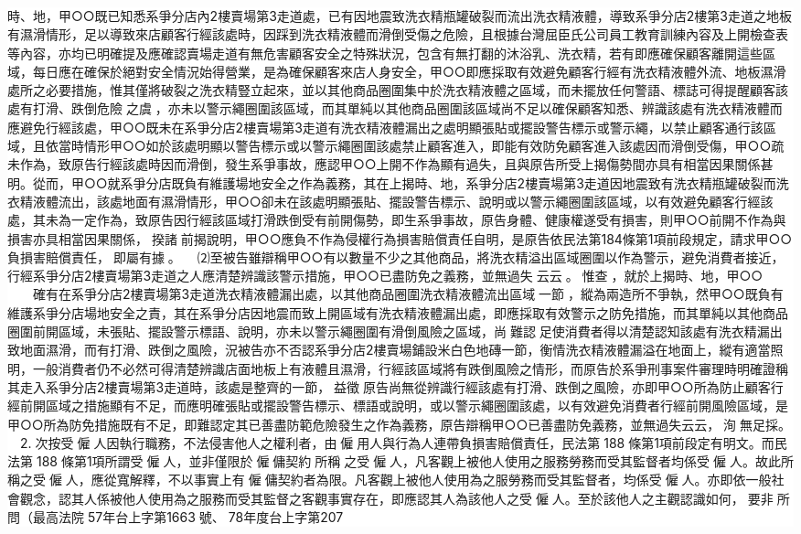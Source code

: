 時、地，甲○○既已知悉系爭分店內2樓賣場第3走道處，已有因地震致洗衣精瓶罐破裂而流出洗衣精液體，導致系爭分店2樓第3走道之地板有濕滑情形，足以導致來店顧客行經該處時，因踩到洗衣精液體而滑倒受傷之危險，且根據台灣屈臣氏公司員工教育訓練內容及上開檢查表等內容，亦均已明確提及應確認賣場走道有無危害顧客安全之特殊狀況，包含有無打翻的沐浴乳、洗衣精，若有即應確保顧客離開這些區域，每日應在確保於絕對安全情況始得營業，是為確保顧客來店人身安全，甲○○即應採取有效避免顧客行經有洗衣精液體外流、地板濕滑處所之必要措施，惟其僅將破裂之洗衣精豎立起來，並以其他商品圈圍集中於洗衣精液體之區域，而未擺放任何警語、標誌可得提醒顧客該處有打滑、跌倒危險
之虞
，亦未以警示繩圈圍該區域，而其單純以其他商品圈圍該區域尚不足以確保顧客知悉、辨識該處有洗衣精液體而應避免行經該處，甲○○既未在系爭分店2樓賣場第3走道有洗衣精液體漏出之處明顯張貼或擺設警告標示或警示繩，以禁止顧客通行該區域，且依當時情形甲○○如於該處明顯以警告標示或以警示繩圈圍該處禁止顧客進入，即能有效防免顧客進入該處因而滑倒受傷，甲○○疏未作為，致原告行經該處時因而滑倒，發生系爭事故，應認甲○○上開不作為顯有過失，且與原告所受上揭傷勢間亦具有相當因果關係甚明。從而，甲○○就系爭分店既負有維護場地安全之作為義務，其在上揭時、地，系爭分店2樓賣場第3走道因地震致有洗衣精瓶罐破裂而洗衣精液體流出，該處地面有濕滑情形，甲○○卻未在該處明顯張貼、擺設警告標示、說明或以警示繩圈圍該區域，以有效避免顧客行經該處，其未為一定作為，致原告因行經該區域打滑跌倒受有前開傷勢，即生系爭事故，原告身體、健康權遂受有損害，則甲○○前開不作為與損害亦具相當因果關係，
揆諸
前揭說明，甲○○應負不作為侵權行為損害賠償責任自明，是原告依民法第184條第1項前段規定，請求甲○○負損害賠償責任，
即屬有據
。
　⑵至被告雖辯稱甲○○有以數量不少之其他商品，將洗衣精溢出區域圈圍以作為警示，避免消費者接近，行經系爭分店2樓賣場第3走道之人應清楚辨識該警示措施，甲○○已盡防免之義務，並無過失
云云
。
惟查
，就於上揭時、地，甲○○
　　確有在系爭分店2樓賣場第3走道洗衣精液體漏出處，以其他商品圈圍洗衣精液體流出區域
一節
，縱為兩造所不爭執，然甲○○既負有維護系爭分店場地安全之責，其在系爭分店因地震而致上開區域有洗衣精液體漏出處，即應採取有效警示之防免措施，而其單純以其他商品圈圍前開區域，未張貼、擺設警示標語、說明，亦未以警示繩圈圍有滑倒風險之區域，尚
難認
足使消費者得以清楚認知該處有洗衣精漏出致地面濕滑，而有打滑、跌倒之風險，況被告亦不否認系爭分店2樓賣場鋪設米白色地磚一節，衡情洗衣精液體漏溢在地面上，縱有適當照明，一般消費者仍不必然可得清楚辨識店面地板上有液體且濕滑，行經該區域將有跌倒風險之情形，而原告於系爭刑事案件審理時明確證稱其走入系爭分店2樓賣場第3走道時，該處是整齊的一節，
益徵
原告尚無從辨識行經該處有打滑、跌倒之風險，亦即甲○○所為防止顧客行經前開區域之措施顯有不足，而應明確張貼或擺設警告標示、標語或說明，或以警示繩圈圍該處，以有效避免消費者行經前開風險區域，是甲○○所為防免措施既有不足，即難認定其已善盡防範危險發生之作為義務，原告辯稱甲○○已善盡防免義務，並無過失云云，
洵
無足採。
　2.
次按受
僱
人因執行職務，不法侵害他人之權利者，由
僱
用人與行為人連帶負損害賠償責任，民法第
188
條第1項前段定有明文。而民法第
188
條第1項所謂受
僱
人，並非僅限於
僱
傭契約
所稱
之受
僱
人，凡客觀上被他人使用之服務勞務而受其監督者均係受
僱
人。故此所稱之受
僱
人，應從寬解釋，不以事實上有
僱
傭契約者為限。凡客觀上被他人使用為之服勞務而受其監督者，均係受
僱
人。亦即依一般社會觀念，認其人係被他人使用為之服務而受其監督之客觀事實存在，即應認其人為該他人之受
僱
人。至於該他人之主觀認識如何，
要非
所問（最高法院
57年台上字第1663
號、
78年度台上字第207